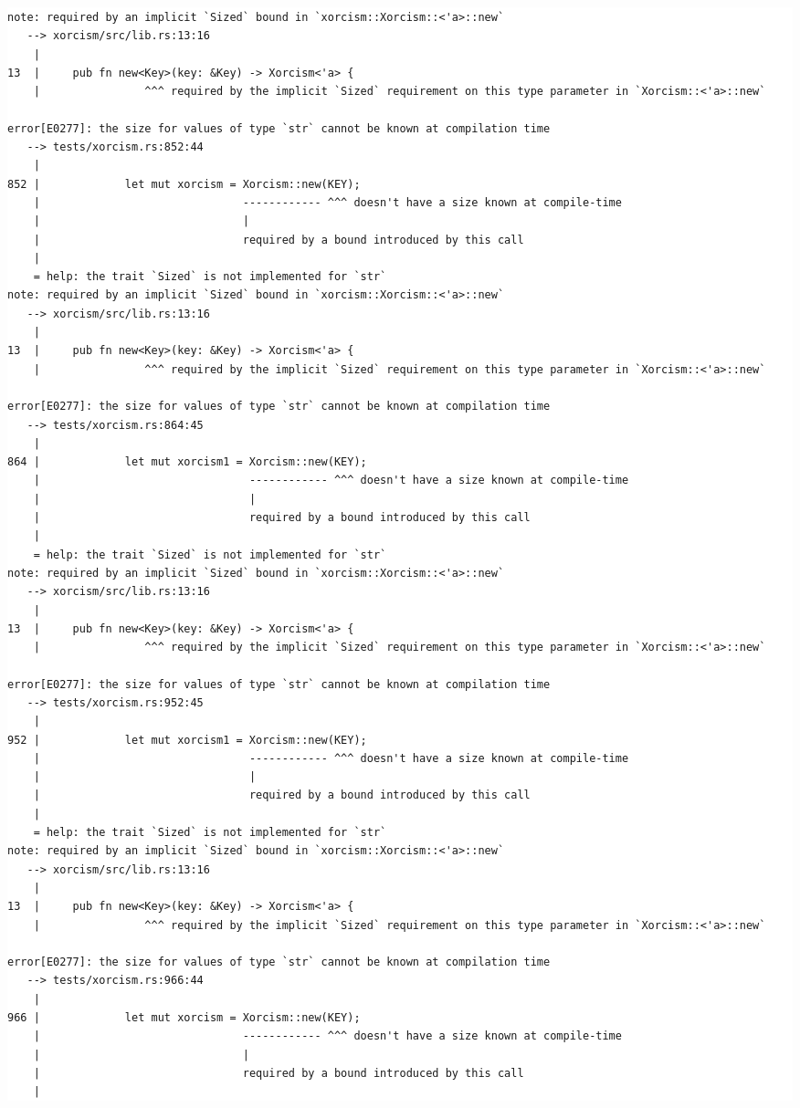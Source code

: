 ```
note: required by an implicit `Sized` bound in `xorcism::Xorcism::<'a>::new`
   --> xorcism/src/lib.rs:13:16
    |
13  |     pub fn new<Key>(key: &Key) -> Xorcism<'a> {
    |                ^^^ required by the implicit `Sized` requirement on this type parameter in `Xorcism::<'a>::new`

error[E0277]: the size for values of type `str` cannot be known at compilation time
   --> tests/xorcism.rs:852:44
    |
852 |             let mut xorcism = Xorcism::new(KEY);
    |                               ------------ ^^^ doesn't have a size known at compile-time
    |                               |
    |                               required by a bound introduced by this call
    |
    = help: the trait `Sized` is not implemented for `str`
note: required by an implicit `Sized` bound in `xorcism::Xorcism::<'a>::new`
   --> xorcism/src/lib.rs:13:16
    |
13  |     pub fn new<Key>(key: &Key) -> Xorcism<'a> {
    |                ^^^ required by the implicit `Sized` requirement on this type parameter in `Xorcism::<'a>::new`

error[E0277]: the size for values of type `str` cannot be known at compilation time
   --> tests/xorcism.rs:864:45
    |
864 |             let mut xorcism1 = Xorcism::new(KEY);
    |                                ------------ ^^^ doesn't have a size known at compile-time
    |                                |
    |                                required by a bound introduced by this call
    |
    = help: the trait `Sized` is not implemented for `str`
note: required by an implicit `Sized` bound in `xorcism::Xorcism::<'a>::new`
   --> xorcism/src/lib.rs:13:16
    |
13  |     pub fn new<Key>(key: &Key) -> Xorcism<'a> {
    |                ^^^ required by the implicit `Sized` requirement on this type parameter in `Xorcism::<'a>::new`

error[E0277]: the size for values of type `str` cannot be known at compilation time
   --> tests/xorcism.rs:952:45
    |
952 |             let mut xorcism1 = Xorcism::new(KEY);
    |                                ------------ ^^^ doesn't have a size known at compile-time
    |                                |
    |                                required by a bound introduced by this call
    |
    = help: the trait `Sized` is not implemented for `str`
note: required by an implicit `Sized` bound in `xorcism::Xorcism::<'a>::new`
   --> xorcism/src/lib.rs:13:16
    |
13  |     pub fn new<Key>(key: &Key) -> Xorcism<'a> {
    |                ^^^ required by the implicit `Sized` requirement on this type parameter in `Xorcism::<'a>::new`

error[E0277]: the size for values of type `str` cannot be known at compilation time
   --> tests/xorcism.rs:966:44
    |
966 |             let mut xorcism = Xorcism::new(KEY);
    |                               ------------ ^^^ doesn't have a size known at compile-time
    |                               |
    |                               required by a bound introduced by this call
    |
```